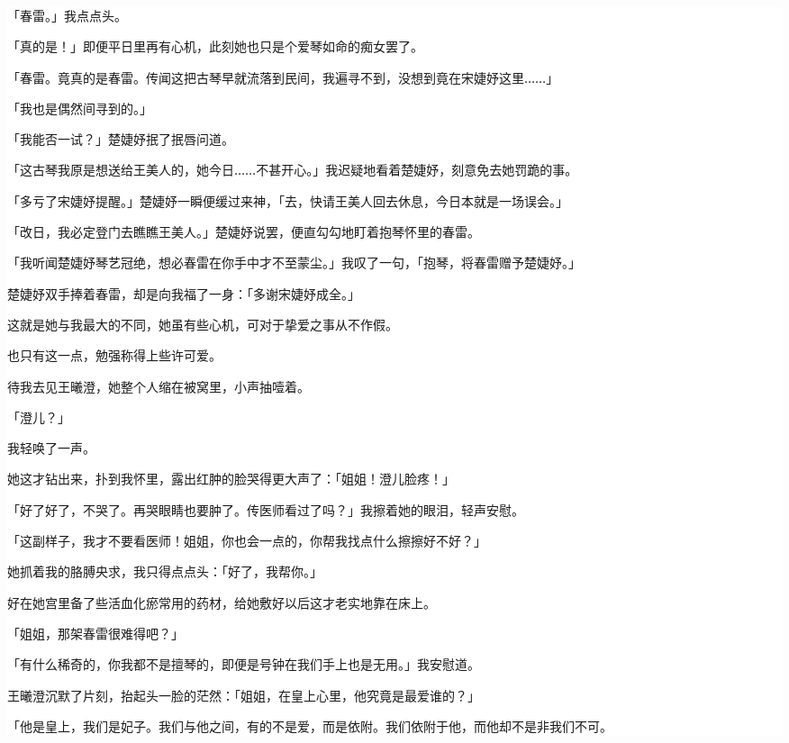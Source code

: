 
「春雷。」我点点头。


「真的是！」即便平日里再有心机，此刻她也只是个爱琴如命的痴女罢了。


「春雷。竟真的是春雷。传闻这把古琴早就流落到民间，我遍寻不到，没想到竟在宋婕妤这里……」


「我也是偶然间寻到的。」


「我能否一试？」楚婕妤抿了抿唇问道。


「这古琴我原是想送给王美人的，她今日……不甚开心。」我迟疑地看着楚婕妤，刻意免去她罚跪的事。


「多亏了宋婕妤提醒。」楚婕妤一瞬便缓过来神，「去，快请王美人回去休息，今日本就是一场误会。」


「改日，我必定登门去瞧瞧王美人。」楚婕妤说罢，便直勾勾地盯着抱琴怀里的春雷。


「我听闻楚婕妤琴艺冠绝，想必春雷在你手中才不至蒙尘。」我叹了一句，「抱琴，将春雷赠予楚婕妤。」


楚婕妤双手捧着春雷，却是向我福了一身：「多谢宋婕妤成全。」


这就是她与我最大的不同，她虽有些心机，可对于挚爱之事从不作假。


也只有这一点，勉强称得上些许可爱。


待我去见王曦澄，她整个人缩在被窝里，小声抽噎着。


「澄儿？」


我轻唤了一声。


她这才钻出来，扑到我怀里，露出红肿的脸哭得更大声了：「姐姐！澄儿脸疼！」


「好了好了，不哭了。再哭眼睛也要肿了。传医师看过了吗？」我擦着她的眼泪，轻声安慰。


「这副样子，我才不要看医师！姐姐，你也会一点的，你帮我找点什么擦擦好不好？」


她抓着我的胳膊央求，我只得点点头：「好了，我帮你。」


好在她宫里备了些活血化瘀常用的药材，给她敷好以后这才老实地靠在床上。


「姐姐，那架春雷很难得吧？」


「有什么稀奇的，你我都不是擅琴的，即便是号钟在我们手上也是无用。」我安慰道。


王曦澄沉默了片刻，抬起头一脸的茫然：「姐姐，在皇上心里，他究竟是最爱谁的？」


「他是皇上，我们是妃子。我们与他之间，有的不是爱，而是依附。我们依附于他，而他却不是非我们不可。

